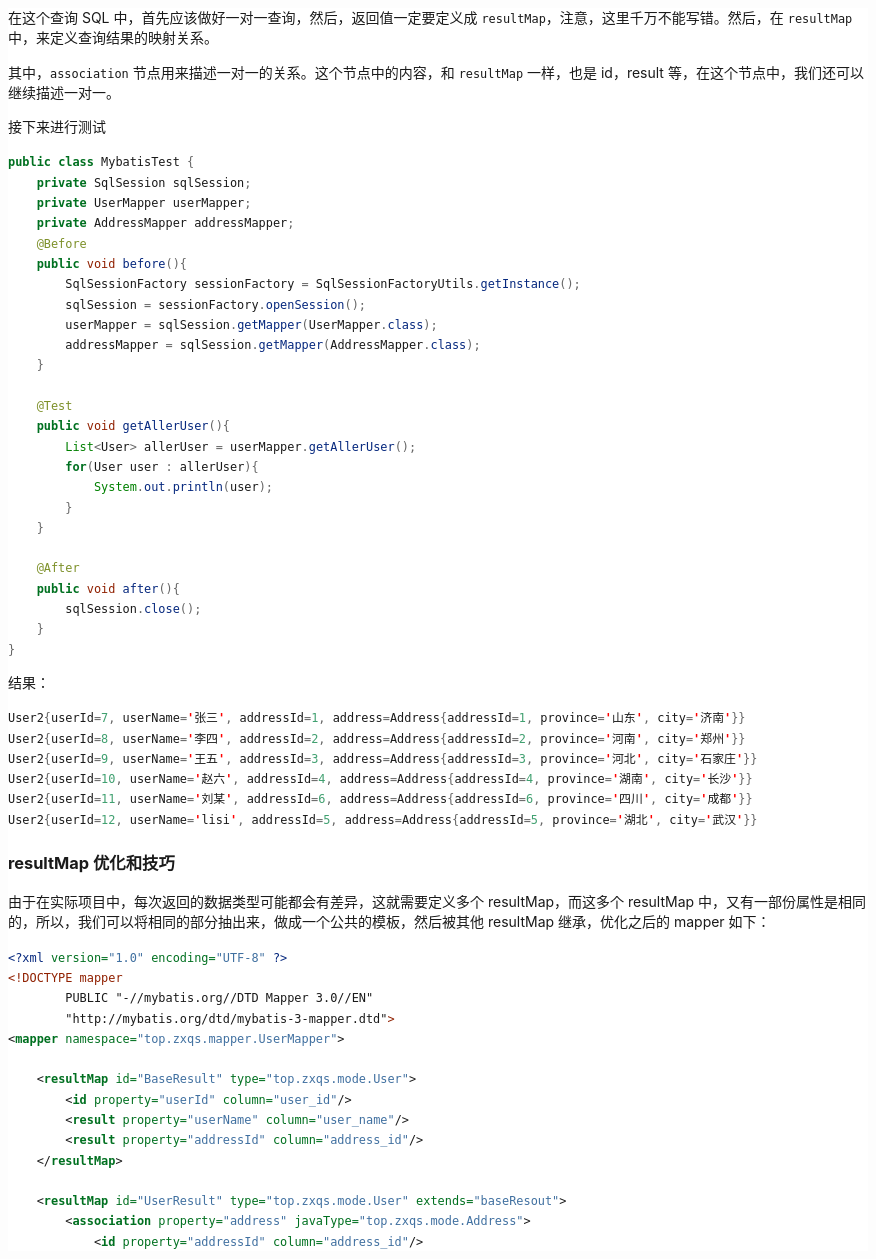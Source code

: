 在这个查询 SQL 中，首先应该做好一对一查询，然后，返回值一定要定义成 `resultMap`，注意，这里千万不能写错。然后，在 `resultMap` 中，来定义查询结果的映射关系。

其中，`association` 节点用来描述一对一的关系。这个节点中的内容，和 `resultMap` 一样，也是 id，result 等，在这个节点中，我们还可以继续描述一对一。

接下来进行测试
```java
public class MybatisTest {
    private SqlSession sqlSession;
    private UserMapper userMapper;
    private AddressMapper addressMapper;
    @Before
    public void before(){
        SqlSessionFactory sessionFactory = SqlSessionFactoryUtils.getInstance();
        sqlSession = sessionFactory.openSession();
        userMapper = sqlSession.getMapper(UserMapper.class);
        addressMapper = sqlSession.getMapper(AddressMapper.class);
    }

    @Test
    public void getAllerUser(){
        List<User> allerUser = userMapper.getAllerUser();
        for(User user : allerUser){
            System.out.println(user);
        }
    }

    @After
    public void after(){
        sqlSession.close();
    }
}
```
结果：
```java
User2{userId=7, userName='张三', addressId=1, address=Address{addressId=1, province='山东', city='济南'}}
User2{userId=8, userName='李四', addressId=2, address=Address{addressId=2, province='河南', city='郑州'}}
User2{userId=9, userName='王五', addressId=3, address=Address{addressId=3, province='河北', city='石家庄'}}
User2{userId=10, userName='赵六', addressId=4, address=Address{addressId=4, province='湖南', city='长沙'}}
User2{userId=11, userName='刘某', addressId=6, address=Address{addressId=6, province='四川', city='成都'}}
User2{userId=12, userName='lisi', addressId=5, address=Address{addressId=5, province='湖北', city='武汉'}}
```

### resultMap 优化和技巧

由于在实际项目中，每次返回的数据类型可能都会有差异，这就需要定义多个 resultMap，而这多个 resultMap 中，又有一部份属性是相同的，所以，我们可以将相同的部分抽出来，做成一个公共的模板，然后被其他 resultMap 继承，优化之后的 mapper 如下：
```xml
<?xml version="1.0" encoding="UTF-8" ?>
<!DOCTYPE mapper
        PUBLIC "-//mybatis.org//DTD Mapper 3.0//EN"
        "http://mybatis.org/dtd/mybatis-3-mapper.dtd">
<mapper namespace="top.zxqs.mapper.UserMapper">

    <resultMap id="BaseResult" type="top.zxqs.mode.User">
        <id property="userId" column="user_id"/>
        <result property="userName" column="user_name"/>
        <result property="addressId" column="address_id"/>
    </resultMap>

    <resultMap id="UserResult" type="top.zxqs.mode.User" extends="baseResout">
        <association property="address" javaType="top.zxqs.mode.Address">
            <id property="addressId" column="address_id"/>
```